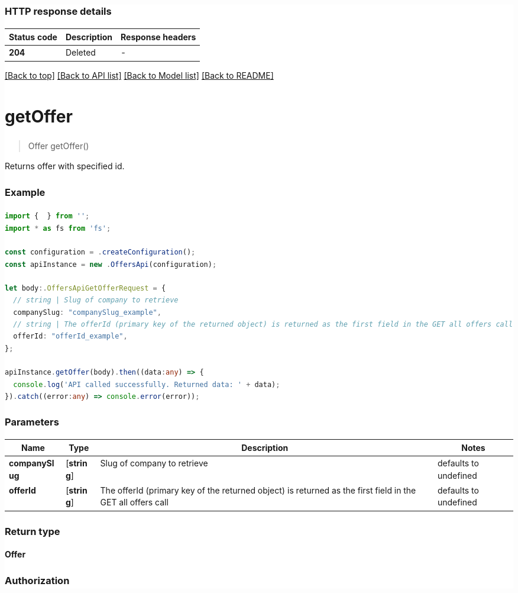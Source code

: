 
### HTTP response details
| Status code | Description | Response headers |
|-------------|-------------|------------------|
**204** | Deleted |  -  |

[[Back to top]](#) [[Back to API list]](README.md#documentation-for-api-endpoints) [[Back to Model list]](README.md#documentation-for-models) [[Back to README]](README.md)

# **getOffer**
> Offer getOffer()

Returns offer with specified id.

### Example


```typescript
import {  } from '';
import * as fs from 'fs';

const configuration = .createConfiguration();
const apiInstance = new .OffersApi(configuration);

let body:.OffersApiGetOfferRequest = {
  // string | Slug of company to retrieve
  companySlug: "companySlug_example",
  // string | The offerId (primary key of the returned object) is returned as the first field in the GET all offers call 
  offerId: "offerId_example",
};

apiInstance.getOffer(body).then((data:any) => {
  console.log('API called successfully. Returned data: ' + data);
}).catch((error:any) => console.error(error));
```


### Parameters

Name | Type | Description  | Notes
------------- | ------------- | ------------- | -------------
 **companySlug** | [**string**] | Slug of company to retrieve | defaults to undefined
 **offerId** | [**string**] | The offerId (primary key of the returned object) is returned as the first field in the GET all offers call  | defaults to undefined


### Return type

**Offer**

### Authorization
